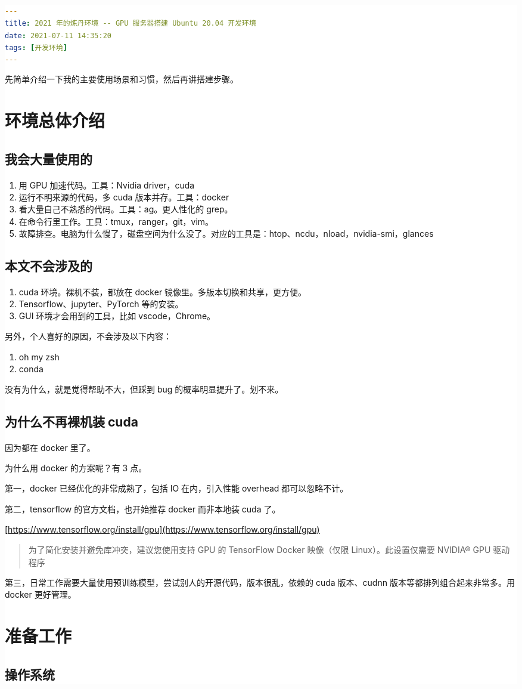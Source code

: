 ```yaml
---
title: 2021 年的炼丹环境 -- GPU 服务器搭建 Ubuntu 20.04 开发环境
date: 2021-07-11 14:35:20
tags: [开发环境]
---
```


先简单介绍一下我的主要使用场景和习惯，然后再讲搭建步骤。

# 环境总体介绍

## 我会大量使用的

1. 用 GPU 加速代码。工具：Nvidia driver，cuda
2. 运行不明来源的代码，多 cuda 版本并存。工具：docker
3. 看大量自己不熟悉的代码。工具：ag。更人性化的 grep。
4. 在命令行里工作。工具：tmux，ranger，git，vim。
5. 故障排查。电脑为什么慢了，磁盘空间为什么没了。对应的工具是：htop、ncdu，nload，nvidia-smi，glances

## 本文不会涉及的

1. cuda 环境。裸机不装，都放在 docker 镜像里。多版本切换和共享，更方便。
2. Tensorflow、jupyter、PyTorch 等的安装。
3. GUI 环境才会用到的工具，比如 vscode，Chrome。

另外，个人喜好的原因，不会涉及以下内容：

1. oh my zsh
2. conda

没有为什么，就是觉得帮助不大，但踩到 bug 的概率明显提升了。划不来。

## 为什么不再裸机装 cuda

因为都在 docker 里了。

为什么用 docker 的方案呢？有 3 点。

第一，docker 已经优化的非常成熟了，包括 IO 在内，引入性能 overhead 都可以忽略不计。

第二，tensorflow 的官方文档，也开始推荐 docker 而非本地装 cuda 了。

[https://www.tensorflow.org/install/gpu](https://www.tensorflow.org/install/gpu)

> 为了简化安装并避免库冲突，建议您使用支持 GPU 的 TensorFlow Docker 映像（仅限 Linux）。此设置仅需要 NVIDIA® GPU 驱动程序

第三，日常工作需要大量使用预训练模型，尝试别人的开源代码，版本很乱，依赖的 cuda 版本、cudnn 版本等都排列组合起来非常多。用 docker 更好管理。


# 准备工作

## 操作系统
